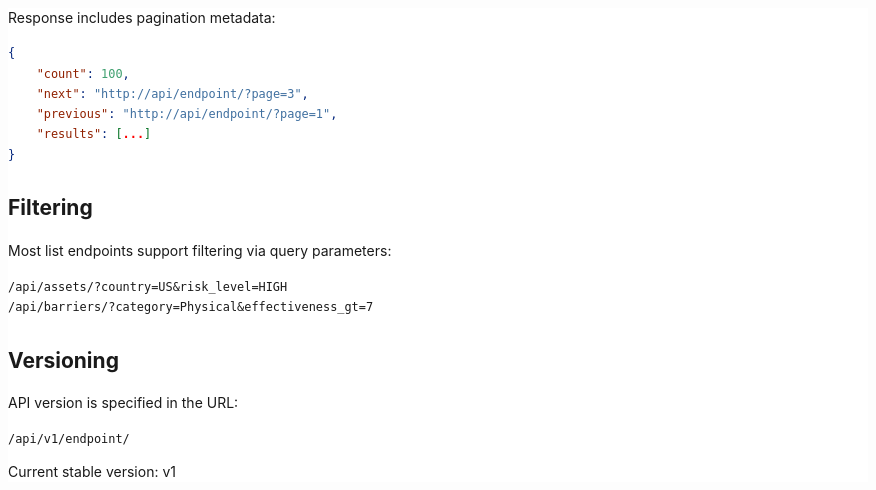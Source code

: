 Response includes pagination metadata:
```json
{
    "count": 100,
    "next": "http://api/endpoint/?page=3",
    "previous": "http://api/endpoint/?page=1",
    "results": [...]
}
```

## Filtering

Most list endpoints support filtering via query parameters:
```
/api/assets/?country=US&risk_level=HIGH
/api/barriers/?category=Physical&effectiveness_gt=7
```

## Versioning

API version is specified in the URL:
```
/api/v1/endpoint/
```

Current stable version: v1
